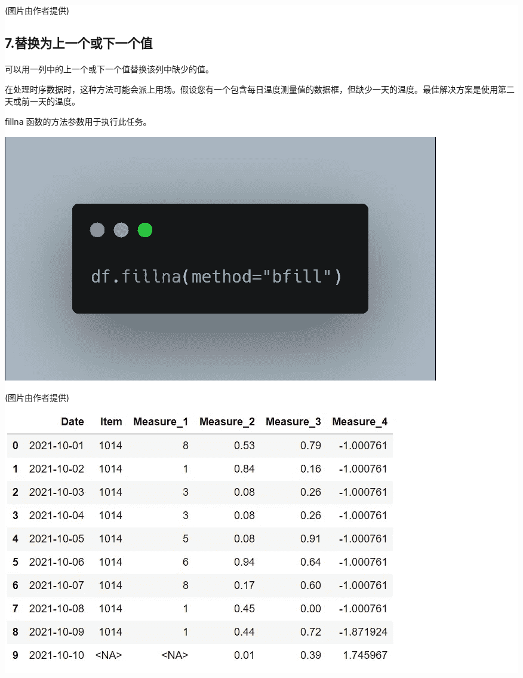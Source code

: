 (图片由作者提供)

## 7.替换为上一个或下一个值

可以用一列中的上一个或下一个值替换该列中缺少的值。

在处理时序数据时，这种方法可能会派上用场。假设您有一个包含每日温度测量值的数据框，但缺少一天的温度。最佳解决方案是使用第二天或前一天的温度。

fillna 函数的方法参数用于执行此任务。

![](img/6bc27b08eb92d6c4e6c50dadb2d325c9.png)

(图片由作者提供)

![](img/4d4da59836e51251230e374fa3886a61.png)
